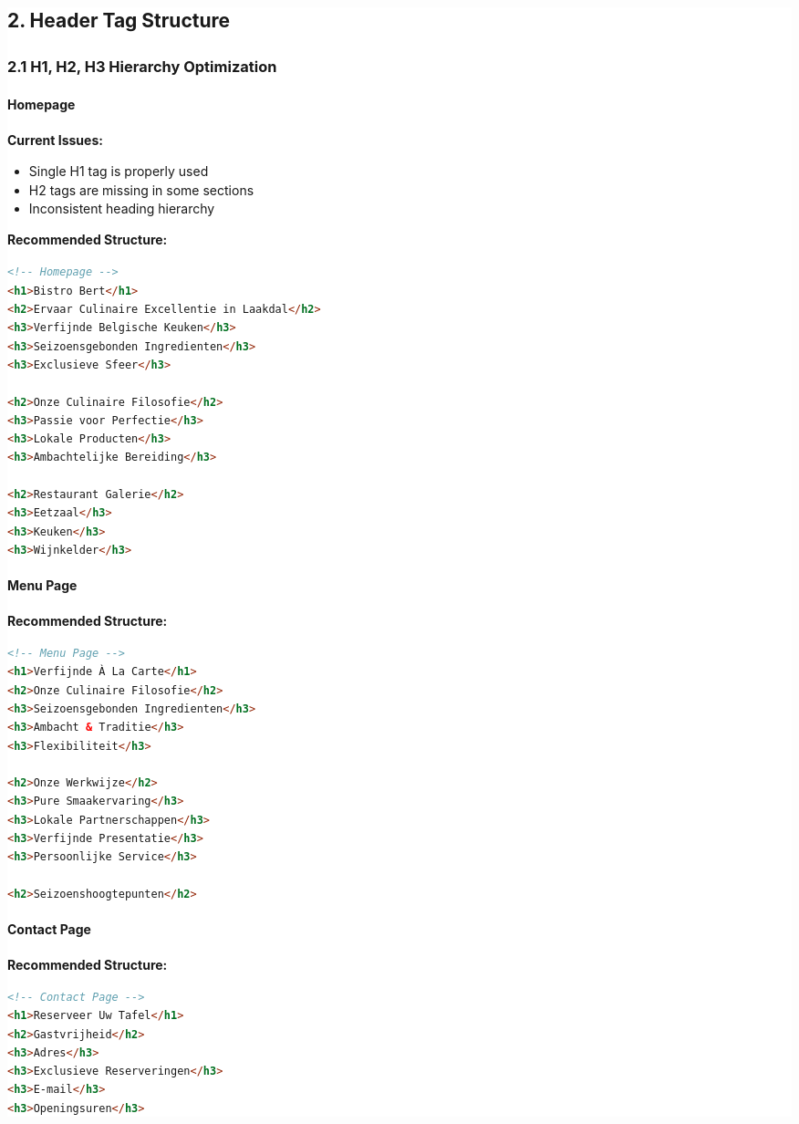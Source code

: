 ## 2. Header Tag Structure

### 2.1 H1, H2, H3 Hierarchy Optimization

#### Homepage
**Current Issues:**
- Single H1 tag is properly used
- H2 tags are missing in some sections
- Inconsistent heading hierarchy

**Recommended Structure:**
```html
<!-- Homepage -->
<h1>Bistro Bert</h1>
<h2>Ervaar Culinaire Excellentie in Laakdal</h2>
<h3>Verfijnde Belgische Keuken</h3>
<h3>Seizoensgebonden Ingredienten</h3>
<h3>Exclusieve Sfeer</h3>

<h2>Onze Culinaire Filosofie</h2>
<h3>Passie voor Perfectie</h3>
<h3>Lokale Producten</h3>
<h3>Ambachtelijke Bereiding</h3>

<h2>Restaurant Galerie</h2>
<h3>Eetzaal</h3>
<h3>Keuken</h3>
<h3>Wijnkelder</h3>
```

#### Menu Page
**Recommended Structure:**
```html
<!-- Menu Page -->
<h1>Verfijnde À La Carte</h1>
<h2>Onze Culinaire Filosofie</h2>
<h3>Seizoensgebonden Ingredienten</h3>
<h3>Ambacht & Traditie</h3>
<h3>Flexibiliteit</h3>

<h2>Onze Werkwijze</h2>
<h3>Pure Smaakervaring</h3>
<h3>Lokale Partnerschappen</h3>
<h3>Verfijnde Presentatie</h3>
<h3>Persoonlijke Service</h3>

<h2>Seizoenshoogtepunten</h2>
```

#### Contact Page
**Recommended Structure:**
```html
<!-- Contact Page -->
<h1>Reserveer Uw Tafel</h1>
<h2>Gastvrijheid</h2>
<h3>Adres</h3>
<h3>Exclusieve Reserveringen</h3>
<h3>E-mail</h3>
<h3>Openingsuren</h3>
```
